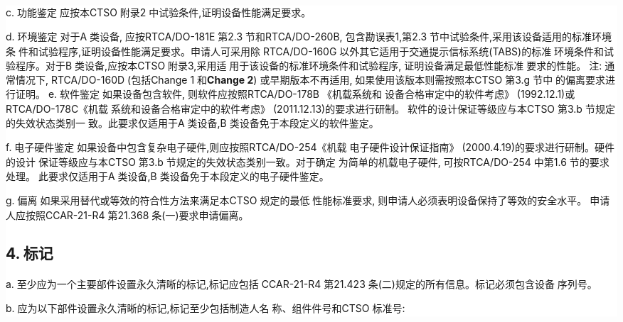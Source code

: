 c. 功能鉴定 
应按本CTSO 附录2 中试验条件,证明设备性能满足要求。 

d. 环境鉴定 
对于A 类设备,
应按RTCA/DO-181E 第2.3 节和RTCA/DO-260B,
包含勘误表1,第2.3 节中试验条件,采用该设备适用的标准环境条
件和试验程序,证明设备性能满足要求。申请人可采用除
RTCA/DO-160G 以外其它适用于交通提示信标系统(TABS)的标准 环境条件和试验程序。对于B 类设备,应按本CTSO 附录3,采用适
用于该设备的标准环境条件和试验程序,
证明设备满足最低性能标准
要求的性能。 
注:
通常情况下, RTCA/DO-160D
(包括Change 1 和**Change 2**)
或早期版本不再适用,
如果使用该版本则需按照本CTSO 第3.g 节中
的偏离要求进行证明。 
e. 软件鉴定 
如果设备包含软件,
则软件应按照RTCA/DO-178B
《机载系统和
设备合格审定中的软件考虑》
(1992.12.1)或RTCA/DO-178C《机载
系统和设备合格审定中的软件考虑》
(2011.12.13)的要求进行研制。
软件的设计保证等级应与本CTSO 第3.b 节规定的失效状态类别一
致。此要求仅适用于A 类设备,B 类设备免于本段定义的软件鉴定。
 

f. 电子硬件鉴定 
如果设备中包含复杂电子硬件,则应按照RTCA/DO-254《机载
电子硬件设计保证指南》
(2000.4.19)的要求进行研制。硬件的设计
保证等级应与本CTSO 第3.b 节规定的失效状态类别一致。对于确定
为简单的机载电子硬件,
可按RTCA/DO-254 中第1.6 节的要求处理。
此要求仅适用于A 类设备,B 类设备免于本段定义的电子硬件鉴定。
 

g. 偏离 
如果采用替代或等效的符合性方法来满足本CTSO 规定的最低
性能标准要求,
则申请人必须表明设备保持了等效的安全水平。
申请
人应按照CCAR-21-R4 第21.368 条(一)要求申请偏离。 

## 4. 标记

a. 至少应为一个主要部件设置永久清晰的标记,标记应包括
CCAR-21-R4 第21.423 条(二)规定的所有信息。标记必须包含设备 序列号。 

b. 应为以下部件设置永久清晰的标记,标记至少包括制造人名
称、组件件号和CTSO 标准号: 
